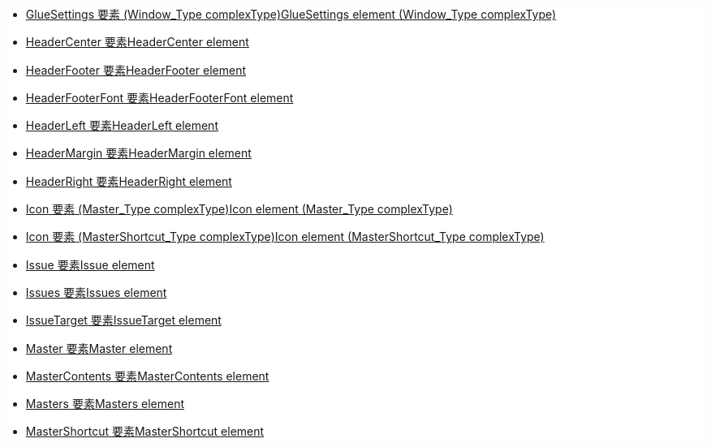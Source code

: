 - [<span data-ttu-id="15fb8-175">GlueSettings 要素 (Window_Type complexType)</span><span class="sxs-lookup"><span data-stu-id="15fb8-175">GlueSettings element (Window_Type complexType)</span></span>](gluesettings-element-window_type-complextypevisio-xml.md)
    
- [<span data-ttu-id="15fb8-176">HeaderCenter 要素</span><span class="sxs-lookup"><span data-stu-id="15fb8-176">HeaderCenter element</span></span>](headercenter-element-headerfooter_type-complextypevisio-xml.md)
    
- [<span data-ttu-id="15fb8-177">HeaderFooter 要素</span><span class="sxs-lookup"><span data-stu-id="15fb8-177">HeaderFooter element</span></span>](headerfooter-element-visiodocument_type-complextypevisio-xml.md)
    
- [<span data-ttu-id="15fb8-178">HeaderFooterFont 要素</span><span class="sxs-lookup"><span data-stu-id="15fb8-178">HeaderFooterFont element</span></span>](headerfooterfont-element-headerfooter_type-complextypevisio-xml.md)
    
- [<span data-ttu-id="15fb8-179">HeaderLeft 要素</span><span class="sxs-lookup"><span data-stu-id="15fb8-179">HeaderLeft element</span></span>](headerleft-element-headerfooter_type-complextypevisio-xml.md)
    
- [<span data-ttu-id="15fb8-180">HeaderMargin 要素</span><span class="sxs-lookup"><span data-stu-id="15fb8-180">HeaderMargin element</span></span>](headermargin-element-headerfooter_type-complextypevisio-xml.md)
    
- [<span data-ttu-id="15fb8-181">HeaderRight 要素</span><span class="sxs-lookup"><span data-stu-id="15fb8-181">HeaderRight element</span></span>](headerright-element-headerfooter_type-complextypevisio-xml.md)
    
- [<span data-ttu-id="15fb8-182">Icon 要素 (Master_Type complexType)</span><span class="sxs-lookup"><span data-stu-id="15fb8-182">Icon element (Master_Type complexType)</span></span>](icon-element-master_type-complextypevisio-xml.md)
    
- [<span data-ttu-id="15fb8-183">Icon 要素 (MasterShortcut_Type complexType)</span><span class="sxs-lookup"><span data-stu-id="15fb8-183">Icon element (MasterShortcut_Type complexType)</span></span>](icon-element-mastershortcut_type-complextypevisio-xml.md)
    
- [<span data-ttu-id="15fb8-184">Issue 要素</span><span class="sxs-lookup"><span data-stu-id="15fb8-184">Issue element</span></span>](issue-element-issues_type-complextypevisio-xml.md)
    
- [<span data-ttu-id="15fb8-185">Issues 要素</span><span class="sxs-lookup"><span data-stu-id="15fb8-185">Issues element</span></span>](issues-element-validation_type-complextypevisio-xml.md)
    
- [<span data-ttu-id="15fb8-186">IssueTarget 要素</span><span class="sxs-lookup"><span data-stu-id="15fb8-186">IssueTarget element</span></span>](issuetarget-element-issue_type-complextypevisio-xml.md)
    
- [<span data-ttu-id="15fb8-187">Master 要素</span><span class="sxs-lookup"><span data-stu-id="15fb8-187">Master element</span></span>](master-element-masters_type-complextypevisio-xml.md)
    
- [<span data-ttu-id="15fb8-188">MasterContents 要素</span><span class="sxs-lookup"><span data-stu-id="15fb8-188">MasterContents element</span></span>](mastercontents-elementvisio-xml.md)
    
- [<span data-ttu-id="15fb8-189">Masters 要素</span><span class="sxs-lookup"><span data-stu-id="15fb8-189">Masters element</span></span>](masters-elementvisio-xml.md)
    
- [<span data-ttu-id="15fb8-190">MasterShortcut 要素</span><span class="sxs-lookup"><span data-stu-id="15fb8-190">MasterShortcut element</span></span>](mastershortcut-element-masters_type-complextypevisio-xml.md)
    